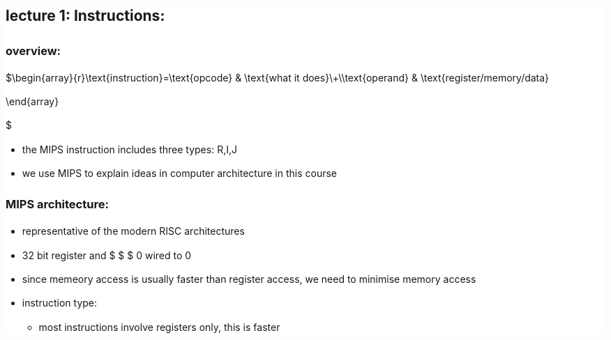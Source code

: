 


## lecture 1: Instructions:




### overview:




$\begin{array}{r}\text{instruction}=\text{opcode} & \text{what it does}\\+\\\text{operand} & \text{register/memory/data}




\end{array}




$









- the MIPS instruction includes three types: R,I,J




- we use MIPS to explain ideas in computer architecture in this course




### MIPS architecture:




- representative of the modern RISC architectures




- 32 bit register and $ \$ $ 0 wired to 0




- since memeory access is usually faster than register access, we need to minimise memory access




- instruction type:




  - most instructions involve registers only, this is faster




  
